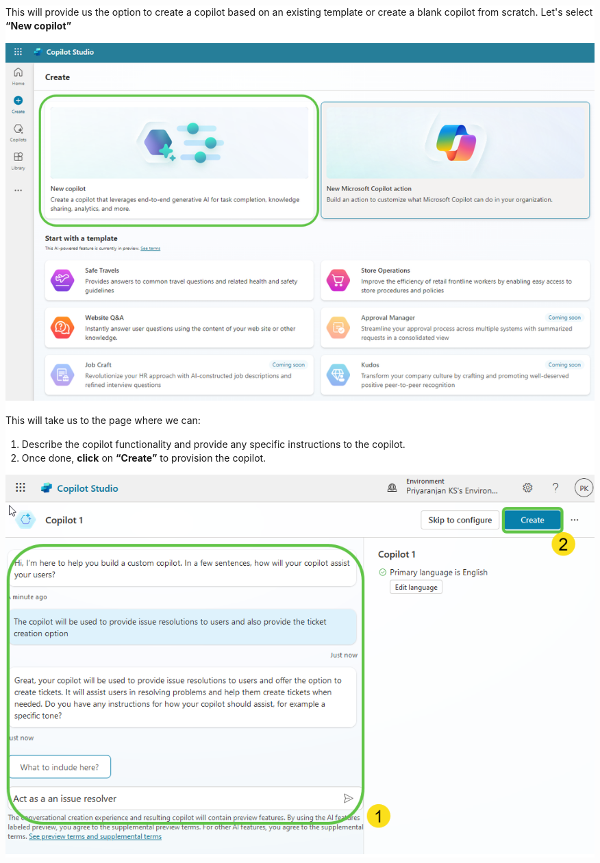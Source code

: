 This will provide us the option to create a copilot based on an existing template or create a blank copilot from scratch. Let's select **“New copilot”**

![New Copilot](\images\07_CopilotTickets\1_2.png)

This will take us to the page where we can:
1. Describe the copilot functionality and provide any specific instructions to the copilot.
2. Once done, **click** on **“Create”** to provision the copilot.

![Provision Copilot](\images\07_CopilotTickets\1.png)
